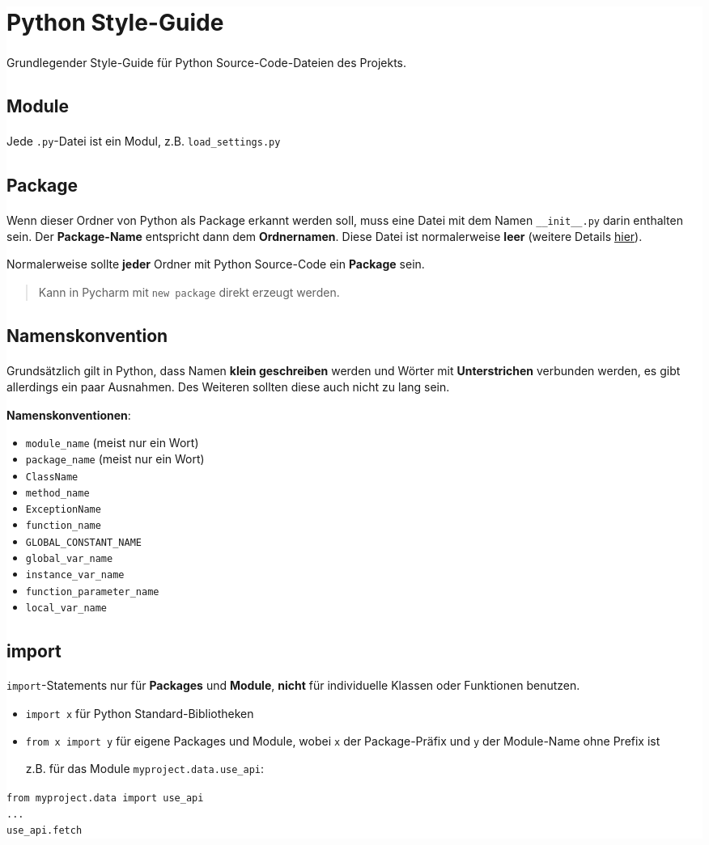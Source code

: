 # Python Style-Guide

Grundlegender Style-Guide für Python Source-Code-Dateien des Projekts. 

## Module

Jede `.py`-Datei ist ein Modul, z.B. `load_settings.py`

## Package

Wenn dieser Ordner von Python als Package erkannt werden soll, muss eine Datei mit dem Namen `__init__.py` darin enthalten sein. Der **Package-Name** entspricht dann dem **Ordnernamen**. Diese Datei ist normalerweise **leer** (weitere Details [hier](https://docs.python.org/3/tutorial/modules.html#packages)).

Normalerweise sollte **jeder** Ordner mit Python Source-Code ein **Package** sein.

> Kann in Pycharm mit `new package` direkt erzeugt werden.

## Namenskonvention

Grundsätzlich gilt in Python, dass Namen **klein geschreiben** werden und Wörter mit **Unterstrichen** verbunden werden, es gibt allerdings ein paar Ausnahmen. Des Weiteren sollten diese auch nicht zu lang sein.

**Namenskonventionen**:

- `module_name` (meist nur ein Wort)
- `package_name` (meist nur ein Wort)
- `ClassName`
- `method_name`
- `ExceptionName`
- `function_name`
- `GLOBAL_CONSTANT_NAME`
- `global_var_name`
- `instance_var_name`
- `function_parameter_name`
- `local_var_name`

## import 

`import`-Statements nur für **Packages** und **Module**, **nicht** für individuelle Klassen oder Funktionen benutzen.

- `import x` für Python Standard-Bibliotheken
- `from x import y` für eigene Packages und Module, wobei `x` der Package-Präfix und `y` der Module-Name ohne Prefix ist

  z.B. für das Module `myproject.data.use_api`:

```
from myproject.data import use_api
...
use_api.fetch
```
